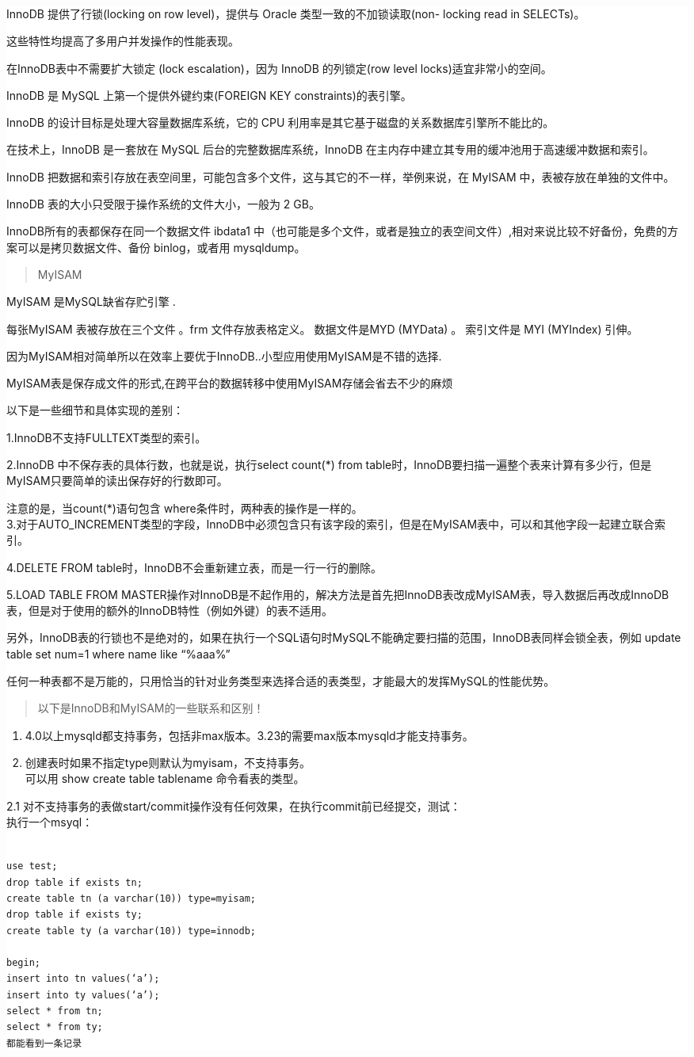  InnoDB 提供了行锁(locking on row level)，提供与 Oracle 类型一致的不加锁读取(non- locking read in SELECTs)。
 
 这些特性均提高了多用户并发操作的性能表现。
 
 在InnoDB表中不需要扩大锁定 (lock escalation)，因为 InnoDB 的列锁定(row level locks)适宜非常小的空间。

 InnoDB 是 MySQL 上第一个提供外键约束(FOREIGN KEY constraints)的表引擎。   

InnoDB 的设计目标是处理大容量数据库系统，它的 CPU 利用率是其它基于磁盘的关系数据库引擎所不能比的。

在技术上，InnoDB 是一套放在 MySQL 后台的完整数据库系统，InnoDB 在主内存中建立其专用的缓冲池用于高速缓冲数据和索引。

 InnoDB 把数据和索引存放在表空间里，可能包含多个文件，这与其它的不一样，举例来说，在 MyISAM 中，表被存放在单独的文件中。
 
 InnoDB 表的大小只受限于操作系统的文件大小，一般为 2 GB。   
 
InnoDB所有的表都保存在同一个数据文件 ibdata1 中（也可能是多个文件，或者是独立的表空间文件）,相对来说比较不好备份，免费的方案可以是拷贝数据文件、备份 binlog，或者用 mysqldump。   


>MyISAM   

MyISAM 是MySQL缺省存贮引擎 .   

每张MyISAM 表被存放在三个文件 。frm 文件存放表格定义。 数据文件是MYD (MYData) 。 索引文件是 MYI (MYIndex) 引伸。   

因为MyISAM相对简单所以在效率上要优于InnoDB..小型应用使用MyISAM是不错的选择.   

MyISAM表是保存成文件的形式,在跨平台的数据转移中使用MyISAM存储会省去不少的麻烦   

以下是一些细节和具体实现的差别：   

1.InnoDB不支持FULLTEXT类型的索引。   

2.InnoDB 中不保存表的具体行数，也就是说，执行select count(*) from table时，InnoDB要扫描一遍整个表来计算有多少行，但是MyISAM只要简单的读出保存好的行数即可。

注意的是，当count(*)语句包含 where条件时，两种表的操作是一样的。   
3.对于AUTO_INCREMENT类型的字段，InnoDB中必须包含只有该字段的索引，但是在MyISAM表中，可以和其他字段一起建立联合索引。
   
4.DELETE FROM table时，InnoDB不会重新建立表，而是一行一行的删除。   

5.LOAD TABLE FROM MASTER操作对InnoDB是不起作用的，解决方法是首先把InnoDB表改成MyISAM表，导入数据后再改成InnoDB表，但是对于使用的额外的InnoDB特性（例如外键）的表不适用。   

另外，InnoDB表的行锁也不是绝对的，如果在执行一个SQL语句时MySQL不能确定要扫描的范围，InnoDB表同样会锁全表，例如 update table set num=1 where name like “%aaa%”   

任何一种表都不是万能的，只用恰当的针对业务类型来选择合适的表类型，才能最大的发挥MySQL的性能优势。   




>以下是InnoDB和MyISAM的一些联系和区别！   

1. 4.0以上mysqld都支持事务，包括非max版本。3.23的需要max版本mysqld才能支持事务。   

2. 创建表时如果不指定type则默认为myisam，不支持事务。   
可以用 show create table tablename 命令看表的类型。   

2.1 对不支持事务的表做start/commit操作没有任何效果，在执行commit前已经提交，测试：   
执行一个msyql：   

~~~~~mysql

use test;   
drop table if exists tn;   
create table tn (a varchar(10)) type=myisam;   
drop table if exists ty;   
create table ty (a varchar(10)) type=innodb;   

begin;   
insert into tn values(‘a’);   
insert into ty values(‘a’);   
select * from tn;   
select * from ty;   
都能看到一条记录   
~~~~~